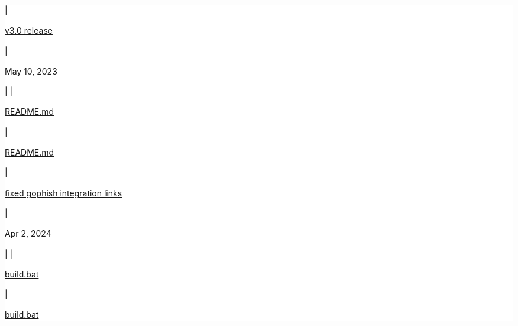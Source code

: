 


 | 

[v3.0 release](https://github.com/kgretzky/evilginx2/commit/1ac3d1027106fb49a416c85756f205567d541824 "v3.0 release")



 | 

May 10, 2023

 |
| 

[README.md](https://github.com/kgretzky/evilginx2/blob/master/README.md "README.md")







 | 

[README.md](https://github.com/kgretzky/evilginx2/blob/master/README.md "README.md")







 | 

[fixed gophish integration links](https://github.com/kgretzky/evilginx2/commit/55579600ca826a94b328d5e0cb35740045a35b2e "fixed gophish integration links")



 | 

Apr 2, 2024

 |
| 

[build.bat](https://github.com/kgretzky/evilginx2/blob/master/build.bat "build.bat")







 | 

[build.bat](https://github.com/kgretzky/evilginx2/blob/master/build.bat "build.bat")


